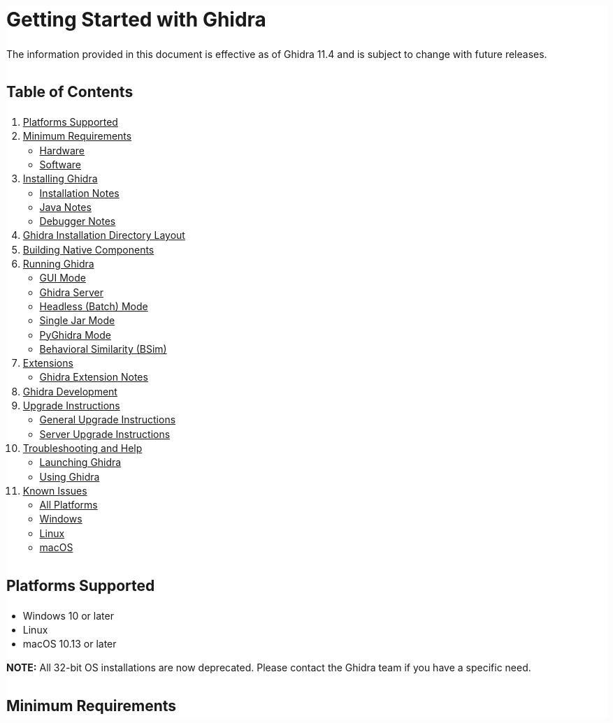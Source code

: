 # Getting Started with Ghidra
The information provided in this document is effective as of Ghidra 11.4 and is subject to change 
with future releases.

## Table of Contents
 1. [Platforms Supported](#platforms-supported)
 2. [Minimum Requirements](#minimum-requirements)
    * [Hardware](#hardware)
    * [Software](#software)
 3. [Installing Ghidra](#installing-ghidra)
    * [Installation Notes](#installation-notes)
    * [Java Notes](#java-notes)
    * [Debugger Notes](#debugger-notes)
 4. [Ghidra Installation Directory Layout](#ghidra-installation-directory-layout)
 5. [Building Native Components](#building-native-components)
 6. [Running Ghidra](#running-ghidra)
    * [GUI Mode](#gui-mode)
    * [Ghidra Server](#ghidra-server)
    * [Headless (Batch) Mode](#headless-batch-mode)
    * [Single Jar Mode](#single-jar-mode)
    * [PyGhidra Mode](#pyghidra-mode)
    * [Behavioral Similarity (BSim)](#behavioral-similarity-bsim)
 7. [Extensions](#extensions)
    * [Ghidra Extension Notes](#ghidra-extension-notes)
 8. [Ghidra Development](#ghidra-development)
 9. [Upgrade Instructions](#upgrade-instructions)
    * [General Upgrade Instructions](#general-upgrade-instructions)
    * [Server Upgrade Instructions](#server-upgrade-instructions)
10. [Troubleshooting and Help](#troubleshooting-and-help)
    * [Launching Ghidra](#launching-ghidra)
    * [Using Ghidra](#using-ghidra)
11. [Known Issues](#known-issues)
    * [All Platforms](#all-platforms)
    * [Windows](#windows)
    * [Linux](#linux)
    * [macOS](#macos)

## Platforms Supported
* Windows 10 or later
* Linux
* macOS 10.13 or later

__NOTE:__ All 32-bit OS installations are now deprecated. Please contact the Ghidra team if you have
a specific need.

## Minimum Requirements
